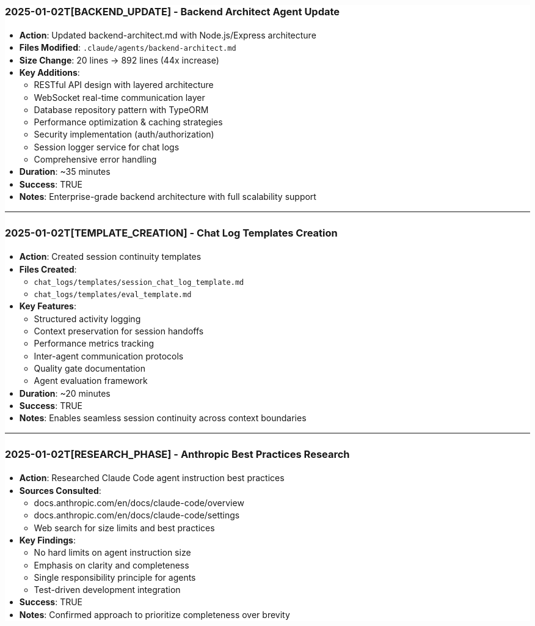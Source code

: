 
### 2025-01-02T[BACKEND_UPDATE] - Backend Architect Agent Update
- **Action**: Updated backend-architect.md with Node.js/Express architecture
- **Files Modified**: `.claude/agents/backend-architect.md`
- **Size Change**: 20 lines → 892 lines (44x increase)
- **Key Additions**:
  - RESTful API design with layered architecture
  - WebSocket real-time communication layer
  - Database repository pattern with TypeORM
  - Performance optimization & caching strategies
  - Security implementation (auth/authorization)
  - Session logger service for chat logs
  - Comprehensive error handling
- **Duration**: ~35 minutes
- **Success**: TRUE
- **Notes**: Enterprise-grade backend architecture with full scalability support

---

### 2025-01-02T[TEMPLATE_CREATION] - Chat Log Templates Creation
- **Action**: Created session continuity templates
- **Files Created**: 
  - `chat_logs/templates/session_chat_log_template.md`
  - `chat_logs/templates/eval_template.md`
- **Key Features**:
  - Structured activity logging
  - Context preservation for session handoffs
  - Performance metrics tracking
  - Inter-agent communication protocols
  - Quality gate documentation
  - Agent evaluation framework
- **Duration**: ~20 minutes
- **Success**: TRUE
- **Notes**: Enables seamless session continuity across context boundaries

---

### 2025-01-02T[RESEARCH_PHASE] - Anthropic Best Practices Research
- **Action**: Researched Claude Code agent instruction best practices
- **Sources Consulted**:
  - docs.anthropic.com/en/docs/claude-code/overview
  - docs.anthropic.com/en/docs/claude-code/settings
  - Web search for size limits and best practices
- **Key Findings**:
  - No hard limits on agent instruction size
  - Emphasis on clarity and completeness
  - Single responsibility principle for agents
  - Test-driven development integration
- **Success**: TRUE
- **Notes**: Confirmed approach to prioritize completeness over brevity
